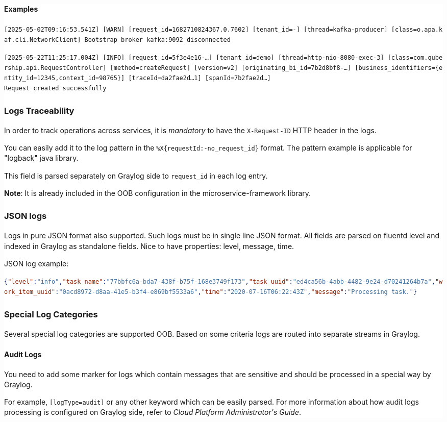 #### Examples

```text
[2025‑05‑02T09:16:53.541Z] [WARN] [request_id=1682710824367.0.7602] [tenant_id=-] [thread=kafka‑producer] [class=o.apa.kaf.cli.NetworkClient] Bootstrap broker kafka:9092 disconnected
```

```text
[2025-05-22T11:25:17.004Z] [INFO] [request_id=5f3e4e16-…] [tenant_id=demo] [thread=http-nio-8080-exec-3] [class=com.qubership.api.RequestController] [method=createRequest] [version=v2] [originating_bi_id=7b2d8bf8-…] [business_identifiers={entity_id=12345,context_id=98765}] [traceId=da2fae2d…1] [spanId=7b2fae2d…]
Request created successfully
```

### Logs Traceability

In order to track operations across services, it is _mandatory_ to have the `X-Request-ID` HTTP header in the logs.

You can easily add it to the log pattern in the `%X{requestId:-no_request_id}` format.
The pattern example is applicable for "logback" java library.

This field is parsed separately on Graylog side to `request_id` in each log entry.

__Note__: It is already included in the OOB configuration in the microservice-framework library.

### JSON logs

Logs in pure JSON format also supported.
Such logs must be in single line JSON format.
All fields are parsed on fluentd level and indexed in Graylog as standalone fields.
Nice to have properties: level, message, time.

JSON log example:

```json
{"level":"info","task_name":"77bbfc6a-bda7-438f-b75f-168e3749f173","task_uuid":"ed4ca56b-4abb-4482-9e24-d70241264b7a","work_item_uuid":"0acd8972-d8aa-41e5-b3f4-e869bf5533a6","time":"2020-07-16T06:22:43Z","message":"Processing task."}
```

### Special Log Categories

Several special log categories are supported OOB. Based on some criteria logs are routed into separate streams in Graylog.

#### Audit Logs

You need to add some marker for logs which contain messages that are sensitive and should be processed
in a special way by Graylog.

For example, `[logType=audit]` or any other keyword which can be easily parsed.
For more information about how audit logs processing is configured on Graylog side, refer to
_Cloud Platform Administrator's Guide_.
